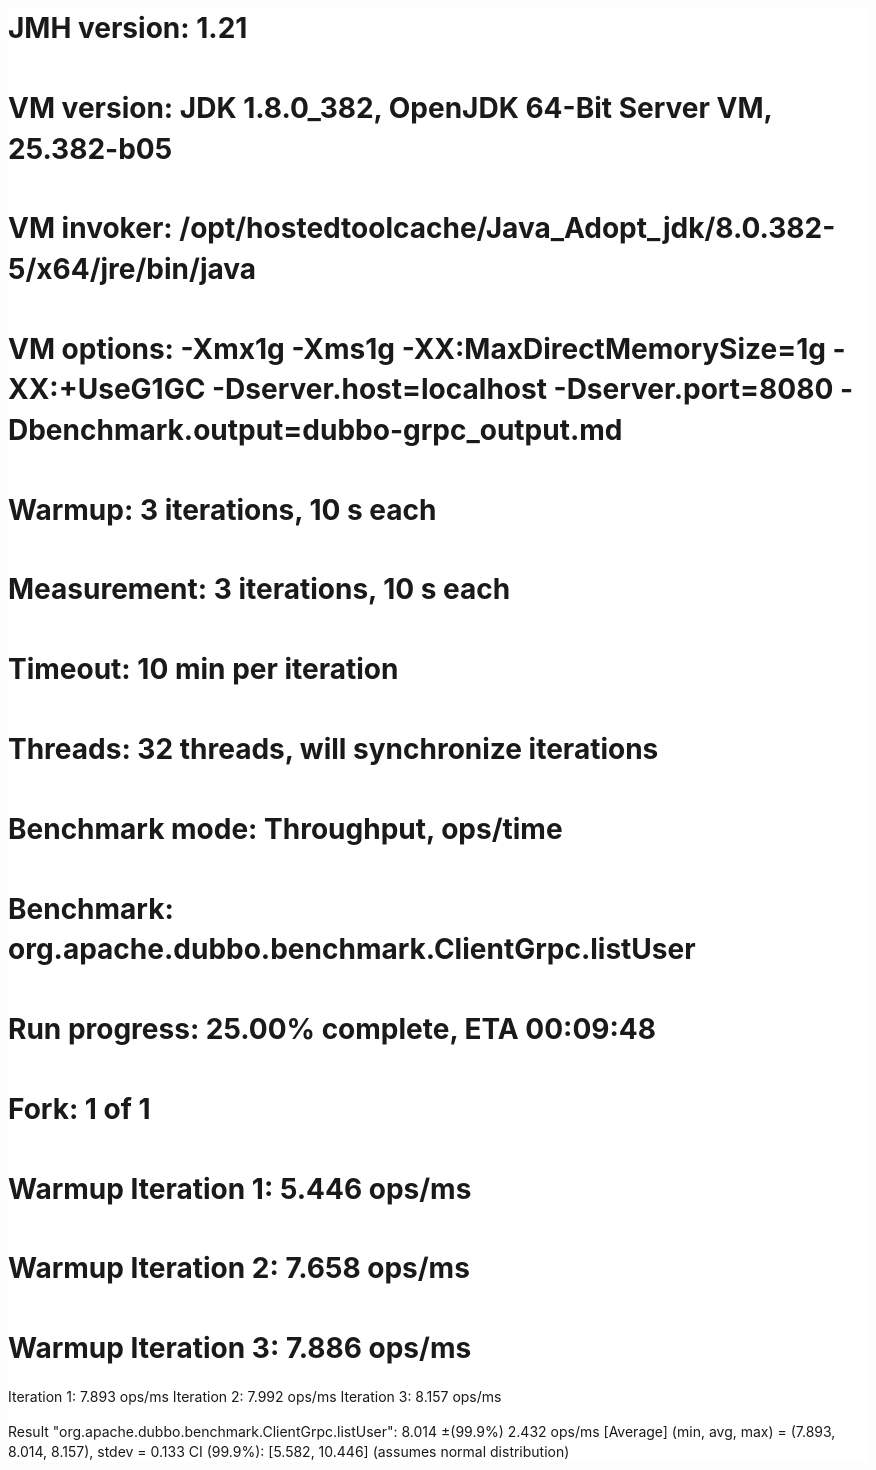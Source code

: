 
# JMH version: 1.21
# VM version: JDK 1.8.0_382, OpenJDK 64-Bit Server VM, 25.382-b05
# VM invoker: /opt/hostedtoolcache/Java_Adopt_jdk/8.0.382-5/x64/jre/bin/java
# VM options: -Xmx1g -Xms1g -XX:MaxDirectMemorySize=1g -XX:+UseG1GC -Dserver.host=localhost -Dserver.port=8080 -Dbenchmark.output=dubbo-grpc_output.md
# Warmup: 3 iterations, 10 s each
# Measurement: 3 iterations, 10 s each
# Timeout: 10 min per iteration
# Threads: 32 threads, will synchronize iterations
# Benchmark mode: Throughput, ops/time
# Benchmark: org.apache.dubbo.benchmark.ClientGrpc.listUser

# Run progress: 25.00% complete, ETA 00:09:48
# Fork: 1 of 1
# Warmup Iteration   1: 5.446 ops/ms
# Warmup Iteration   2: 7.658 ops/ms
# Warmup Iteration   3: 7.886 ops/ms
Iteration   1: 7.893 ops/ms
Iteration   2: 7.992 ops/ms
Iteration   3: 8.157 ops/ms


Result "org.apache.dubbo.benchmark.ClientGrpc.listUser":
  8.014 ±(99.9%) 2.432 ops/ms [Average]
  (min, avg, max) = (7.893, 8.014, 8.157), stdev = 0.133
  CI (99.9%): [5.582, 10.446] (assumes normal distribution)
